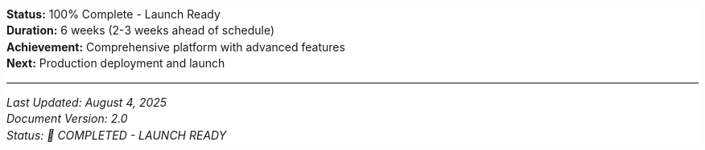 **Status:** 100% Complete - Launch Ready  
**Duration:** 6 weeks (2-3 weeks ahead of schedule)  
**Achievement:** Comprehensive platform with advanced features  
**Next:** Production deployment and launch

---

*Last Updated: August 4, 2025*  
*Document Version: 2.0*  
*Status: 🎉 COMPLETED - LAUNCH READY*